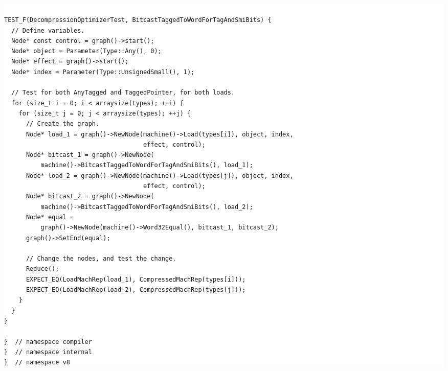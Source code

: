 ```

TEST_F(DecompressionOptimizerTest, BitcastTaggedToWordForTagAndSmiBits) {
  // Define variables.
  Node* const control = graph()->start();
  Node* object = Parameter(Type::Any(), 0);
  Node* effect = graph()->start();
  Node* index = Parameter(Type::UnsignedSmall(), 1);

  // Test for both AnyTagged and TaggedPointer, for both loads.
  for (size_t i = 0; i < arraysize(types); ++i) {
    for (size_t j = 0; j < arraysize(types); ++j) {
      // Create the graph.
      Node* load_1 = graph()->NewNode(machine()->Load(types[i]), object, index,
                                      effect, control);
      Node* bitcast_1 = graph()->NewNode(
          machine()->BitcastTaggedToWordForTagAndSmiBits(), load_1);
      Node* load_2 = graph()->NewNode(machine()->Load(types[j]), object, index,
                                      effect, control);
      Node* bitcast_2 = graph()->NewNode(
          machine()->BitcastTaggedToWordForTagAndSmiBits(), load_2);
      Node* equal =
          graph()->NewNode(machine()->Word32Equal(), bitcast_1, bitcast_2);
      graph()->SetEnd(equal);

      // Change the nodes, and test the change.
      Reduce();
      EXPECT_EQ(LoadMachRep(load_1), CompressedMachRep(types[i]));
      EXPECT_EQ(LoadMachRep(load_2), CompressedMachRep(types[j]));
    }
  }
}

}  // namespace compiler
}  // namespace internal
}  // namespace v8
```